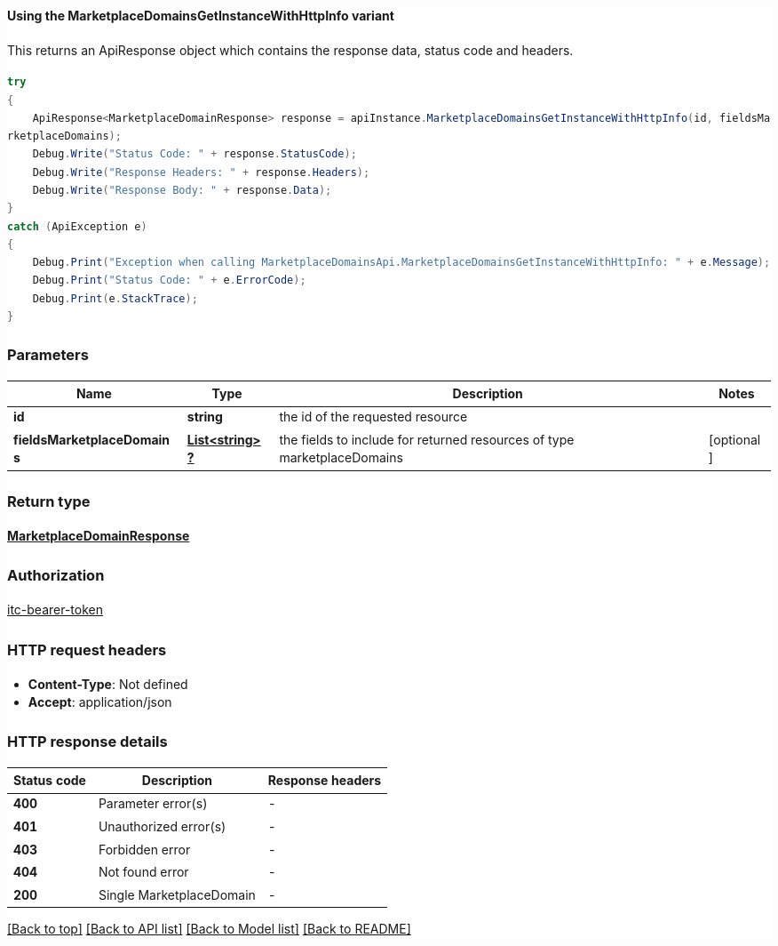#### Using the MarketplaceDomainsGetInstanceWithHttpInfo variant
This returns an ApiResponse object which contains the response data, status code and headers.

```csharp
try
{
    ApiResponse<MarketplaceDomainResponse> response = apiInstance.MarketplaceDomainsGetInstanceWithHttpInfo(id, fieldsMarketplaceDomains);
    Debug.Write("Status Code: " + response.StatusCode);
    Debug.Write("Response Headers: " + response.Headers);
    Debug.Write("Response Body: " + response.Data);
}
catch (ApiException e)
{
    Debug.Print("Exception when calling MarketplaceDomainsApi.MarketplaceDomainsGetInstanceWithHttpInfo: " + e.Message);
    Debug.Print("Status Code: " + e.ErrorCode);
    Debug.Print(e.StackTrace);
}
```

### Parameters

| Name | Type | Description | Notes |
|------|------|-------------|-------|
| **id** | **string** | the id of the requested resource |  |
| **fieldsMarketplaceDomains** | [**List&lt;string&gt;?**](string.md) | the fields to include for returned resources of type marketplaceDomains | [optional]  |

### Return type

[**MarketplaceDomainResponse**](MarketplaceDomainResponse.md)

### Authorization

[itc-bearer-token](../README.md#itc-bearer-token)

### HTTP request headers

 - **Content-Type**: Not defined
 - **Accept**: application/json


### HTTP response details
| Status code | Description | Response headers |
|-------------|-------------|------------------|
| **400** | Parameter error(s) |  -  |
| **401** | Unauthorized error(s) |  -  |
| **403** | Forbidden error |  -  |
| **404** | Not found error |  -  |
| **200** | Single MarketplaceDomain |  -  |

[[Back to top]](#) [[Back to API list]](../README.md#documentation-for-api-endpoints) [[Back to Model list]](../README.md#documentation-for-models) [[Back to README]](../README.md)

